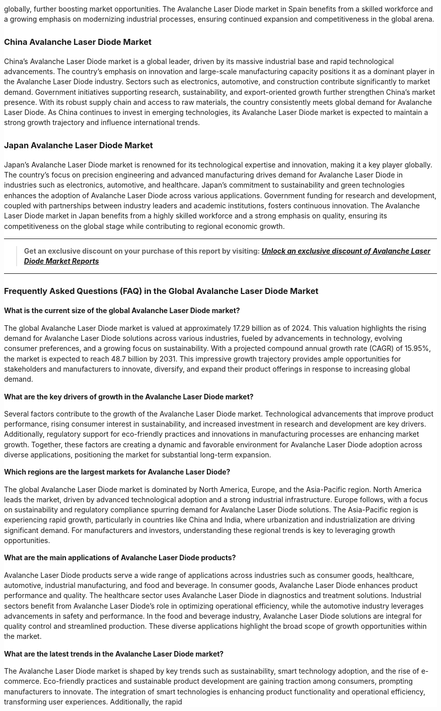 globally, further boosting market opportunities. The Avalanche Laser Diode market in Spain benefits from a skilled workforce and a growing emphasis on modernizing industrial processes, ensuring continued expansion and competitiveness in the global arena.</p><h3>China Avalanche Laser Diode Market</h3><p>China&rsquo;s Avalanche Laser Diode market is a global leader, driven by its massive industrial base and rapid technological advancements. The country&rsquo;s emphasis on innovation and large-scale manufacturing capacity positions it as a dominant player in the Avalanche Laser Diode industry. Sectors such as electronics, automotive, and construction contribute significantly to market demand. Government initiatives supporting research, sustainability, and export-oriented growth further strengthen China&rsquo;s market presence. With its robust supply chain and access to raw materials, the country consistently meets global demand for Avalanche Laser Diode. As China continues to invest in emerging technologies, its Avalanche Laser Diode market is expected to maintain a strong growth trajectory and influence international trends.</p><h3>Japan Avalanche Laser Diode Market</h3><p>Japan&rsquo;s Avalanche Laser Diode market is renowned for its technological expertise and innovation, making it a key player globally. The country&rsquo;s focus on precision engineering and advanced manufacturing drives demand for Avalanche Laser Diode in industries such as electronics, automotive, and healthcare. Japan&rsquo;s commitment to sustainability and green technologies enhances the adoption of Avalanche Laser Diode across various applications. Government funding for research and development, coupled with partnerships between industry leaders and academic institutions, fosters continuous innovation. The Avalanche Laser Diode market in Japan benefits from a highly skilled workforce and a strong emphasis on quality, ensuring its competitiveness on the global stage while contributing to regional economic growth.</p><hr /><blockquote><p><strong>Get an exclusive discount on your purchase of this report by visiting: <em><a href="://marketresearchpulse.com/ask-for-discount/98024?utm_source=Github&amp;utm_medium=027">Unlock an exclusive discount of Avalanche Laser Diode Market Reports</a></em>&nbsp;</strong></p></blockquote><hr /><h3>Frequently Asked Questions (FAQ) in the Global Avalanche Laser Diode Market</h3><p><strong>What is the current size of the global Avalanche Laser Diode market?</strong></p><p>The global Avalanche Laser Diode market is valued at approximately 17.29 billion as of 2024. This valuation highlights the rising demand for Avalanche Laser Diode solutions across various industries, fueled by advancements in technology, evolving consumer preferences, and a growing focus on sustainability. With a projected compound annual growth rate (CAGR) of 15.95%, the market is expected to reach 48.7 billion by 2031. This impressive growth trajectory provides ample opportunities for stakeholders and manufacturers to innovate, diversify, and expand their product offerings in response to increasing global demand.</p><p><strong>What are the key drivers of growth in the Avalanche Laser Diode market?</strong></p><p>Several factors contribute to the growth of the Avalanche Laser Diode market. Technological advancements that improve product performance, rising consumer interest in sustainability, and increased investment in research and development are key drivers. Additionally, regulatory support for eco-friendly practices and innovations in manufacturing processes are enhancing market growth. Together, these factors are creating a dynamic and favorable environment for Avalanche Laser Diode adoption across diverse applications, positioning the market for substantial long-term expansion.</p><p><strong>Which regions are the largest markets for Avalanche Laser Diode?</strong></p><p>The global Avalanche Laser Diode market is dominated by North America, Europe, and the Asia-Pacific region. North America leads the market, driven by advanced technological adoption and a strong industrial infrastructure. Europe follows, with a focus on sustainability and regulatory compliance spurring demand for Avalanche Laser Diode solutions. The Asia-Pacific region is experiencing rapid growth, particularly in countries like China and India, where urbanization and industrialization are driving significant demand. For manufacturers and investors, understanding these regional trends is key to leveraging growth opportunities.</p><p><strong>What are the main applications of Avalanche Laser Diode products?</strong></p><p>Avalanche Laser Diode products serve a wide range of applications across industries such as consumer goods, healthcare, automotive, industrial manufacturing, and food and beverage. In consumer goods, Avalanche Laser Diode enhances product performance and quality. The healthcare sector uses Avalanche Laser Diode in diagnostics and treatment solutions. Industrial sectors benefit from Avalanche Laser Diode&rsquo;s role in optimizing operational efficiency, while the automotive industry leverages advancements in safety and performance. In the food and beverage industry, Avalanche Laser Diode solutions are integral for quality control and streamlined production. These diverse applications highlight the broad scope of growth opportunities within the market.</p><p><strong>What are the latest trends in the Avalanche Laser Diode market?</strong></p><p>The Avalanche Laser Diode market is shaped by key trends such as sustainability, smart technology adoption, and the rise of e-commerce. Eco-friendly practices and sustainable product development are gaining traction among consumers, prompting manufacturers to innovate. The integration of smart technologies is enhancing product functionality and operational efficiency, transforming user experiences. Additionally, the rapid